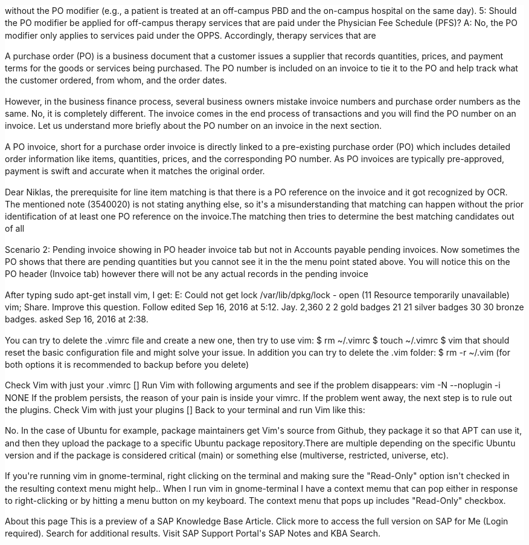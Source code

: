 without the PO modifier (e.g., a patient is treated at an off-campus PBD and the on-campus hospital on the same day). 5: Should the PO modifier be applied for off-campus therapy services that are paid under the Physician Fee Schedule (PFS)? A: No, the PO modifier only applies to services paid under the OPPS. Accordingly, therapy services that are

A purchase order (PO) is a business document that a customer issues a supplier that records quantities, prices, and payment terms for the goods or services being purchased. The PO number is included on an invoice to tie it to the PO and help track what the customer ordered, from whom, and the order dates.

However, in the business finance process, several business owners mistake invoice numbers and purchase order numbers as the same. No, it is completely different. The invoice comes in the end process of transactions and you will find the PO number on an invoice. Let us understand more briefly about the PO number on an invoice in the next section.

A PO invoice, short for a purchase order invoice is directly linked to a pre-existing purchase order (PO) which includes detailed order information like items, quantities, prices, and the corresponding PO number. As PO invoices are typically pre-approved, payment is swift and accurate when it matches the original order.

Dear Niklas, the prerequisite for line item matching is that there is a PO reference on the invoice and it got recognized by OCR. The mentioned note (3540020) is not stating anything else, so it's a misunderstanding that matching can happen without the prior identification of at least one PO reference on the invoice.The matching then tries to determine the best matching candidates out of all

Scenario 2: Pending invoice showing in PO header invoice tab but not in Accounts payable pending invoices. Now sometimes the PO shows that there are pending quantities but you cannot see it in the the menu point stated above. You will notice this on the PO header (Invoice tab) however there will not be any actual records in the pending invoice

After typing sudo apt-get install vim, I get: E: Could not get lock /var/lib/dpkg/lock - open (11 Resource temporarily unavailable) vim; Share. Improve this question. Follow edited Sep 16, 2016 at 5:12. Jay. 2,360 2 2 gold badges 21 21 silver badges 30 30 bronze badges. asked Sep 16, 2016 at 2:38.

You can try to delete the .vimrc file and create a new one, then try to use vim: $ rm ~/.vimrc $ touch ~/.vimrc $ vim that should reset the basic configuration file and might solve your issue. In addition you can try to delete the .vim folder: $ rm -r ~/.vim (for both options it is recommended to backup before you delete)

Check Vim with just your .vimrc [] Run Vim with following arguments and see if the problem disappears: vim -N --noplugin -i NONE If the problem persists, the reason of your pain is inside your vimrc. If the problem went away, the next step is to rule out the plugins. Check Vim with just your plugins [] Back to your terminal and run Vim like this:

No. In the case of Ubuntu for example, package maintainers get Vim's source from Github, they package it so that APT can use it, and then they upload the package to a specific Ubuntu package repository.There are multiple depending on the specific Ubuntu version and if the package is considered critical (main) or something else (multiverse, restricted, universe, etc).

If you're running vim in gnome-terminal, right clicking on the terminal and making sure the "Read-Only" option isn't checked in the resulting context menu might help.. When I run vim in gnome-terminal I have a context memu that can pop either in response to right-clicking or by hitting a menu button on my keyboard. The context menu that pops up includes "Read-Only" checkbox.

About this page This is a preview of a SAP Knowledge Base Article. Click more to access the full version on SAP for Me (Login required). Search for additional results. Visit SAP Support Portal's SAP Notes and KBA Search.
